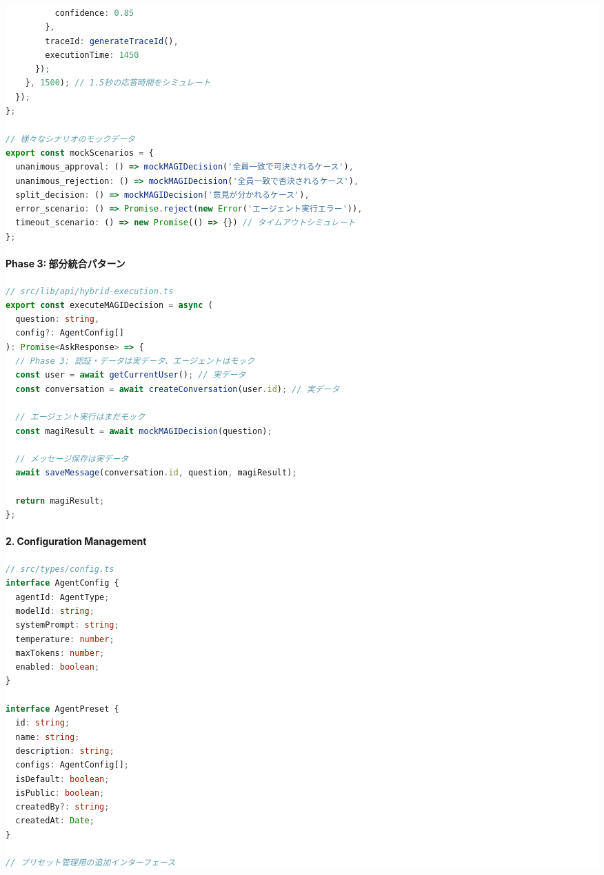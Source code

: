 ```typescript
          confidence: 0.85
        },
        traceId: generateTraceId(),
        executionTime: 1450
      });
    }, 1500); // 1.5秒の応答時間をシミュレート
  });
};

// 様々なシナリオのモックデータ
export const mockScenarios = {
  unanimous_approval: () => mockMAGIDecision('全員一致で可決されるケース'),
  unanimous_rejection: () => mockMAGIDecision('全員一致で否決されるケース'),
  split_decision: () => mockMAGIDecision('意見が分かれるケース'),
  error_scenario: () => Promise.reject(new Error('エージェント実行エラー')),
  timeout_scenario: () => new Promise(() => {}) // タイムアウトシミュレート
};
```

#### Phase 3: 部分統合パターン
```typescript
// src/lib/api/hybrid-execution.ts
export const executeMAGIDecision = async (
  question: string,
  config?: AgentConfig[]
): Promise<AskResponse> => {
  // Phase 3: 認証・データは実データ、エージェントはモック
  const user = await getCurrentUser(); // 実データ
  const conversation = await createConversation(user.id); // 実データ
  
  // エージェント実行はまだモック
  const magiResult = await mockMAGIDecision(question);
  
  // メッセージ保存は実データ
  await saveMessage(conversation.id, question, magiResult);
  
  return magiResult;
};
```

#### 2. Configuration Management
```typescript
// src/types/config.ts
interface AgentConfig {
  agentId: AgentType;
  modelId: string;
  systemPrompt: string;
  temperature: number;
  maxTokens: number;
  enabled: boolean;
}

interface AgentPreset {
  id: string;
  name: string;
  description: string;
  configs: AgentConfig[];
  isDefault: boolean;
  isPublic: boolean;
  createdBy?: string;
  createdAt: Date;
}

// プリセット管理用の追加インターフェース
```